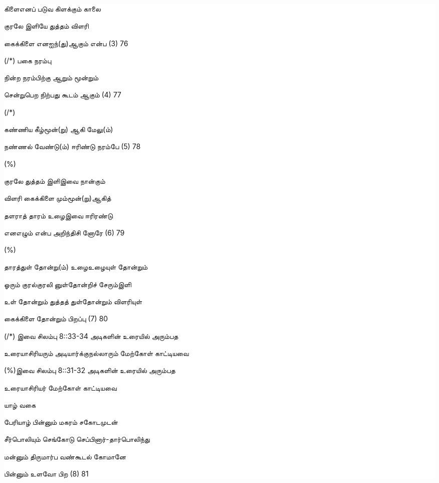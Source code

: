கிளைஎனப் படுவ கிளக்கும் காலை  

குரலே இளியே துத்தம் விளரி  

கைக்கிளை எனஐந்(து)ஆகும் என்ப (3) 76  

  

(/*) பகை நரம்பு  

நின்ற நரம்பிற்கு ஆறும் மூன்றும்  

சென்றுபெற நிற்பது கூடம் ஆகும் (4) 77  

  

(/*)  

கண்ணிய கீழ்மூன்(று) ஆகி மேலு(ம்)  

நண்ணல் வேண்டு(ம்) ஈரிண்டு நரம்பே (5) 78  

  

(%)  

குரலே துத்தம் இளிஇவை நான்கும்  

விளரி கைக்கிளை மும்மூன்(று)ஆகித்  

தளராத் தாரம் உழைஇவை ஈரிரண்டு  

எனஎழும் என்ப அறிந்திசி னோரே (6) 79  

  

(%)  

தாரத்துள் தோன்று(ம்) உழைஉழையுள் தோன்றும்  

ஓரும் குரல்குரலி னுள்தோன்றிச் சேரும்இளி  

உள் தோன்றும் துத்தத் துள்தோன்றும் விளரியுள்  

கைக்கிளை தோன்றும் பிறப்பு (7) 80  

  

(/*) இவை சிலம்பு 8::33-34 அடிகளின் உரையில் அரும்பத  

உரையாசிரியரும் அடியார்க்குநல்லாரும் மேற்கோள் காட்டியவை  

(%)இவை சிலம்பு 8::31-32 அடிகளின் உரையில் அரும்பத  

உரையாசிரியர் மேற்கோள் காட்டியவை  

  

யாழ் வகை  

  

பேரியாழ் பின்னும் மகரம் சகோடமுடன்  

சீர்பொலியும் செங்கோடு செப்பினார்-தார்பொலிந்து  

மன்னும் திருமார்ப வண்கூடல் கோமானே  

பின்னும் உளவோ பிற (8) 81  
